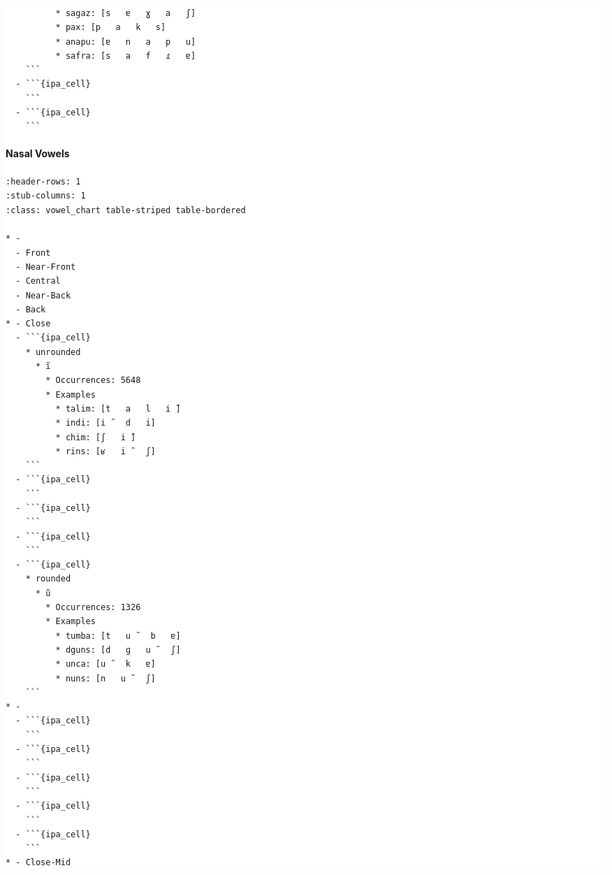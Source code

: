 ``````{list-table}
          * sagaz: [s   ɐ   ɣ   a   ʃ]
          * pax: [p   a   k   s]
          * anapu: [ɐ   n   a   p   u]
          * safra: [s   a   f   ɾ   ɐ]
    ```
  - ```{ipa_cell}
    ```
  - ```{ipa_cell}
    ```
``````


#### Nasal Vowels

``````{list-table}
:header-rows: 1
:stub-columns: 1
:class: vowel_chart table-striped table-bordered

* -
  - Front
  - Near-Front
  - Central
  - Near-Back
  - Back
* - Close
  - ```{ipa_cell}
    * unrounded
      * ĩ
        * Occurrences: 5648
        * Examples
          * talim: [t   a   l   i ̃]
          * indi: [i ̃   d   i]
          * chim: [ʃ   i ̃]
          * rins: [ʁ   i ̃   ʃ]
    ```
  - ```{ipa_cell}
    ```
  - ```{ipa_cell}
    ```
  - ```{ipa_cell}
    ```
  - ```{ipa_cell}
    * rounded
      * ũ
        * Occurrences: 1326
        * Examples
          * tumba: [t   u ̃   b   ɐ]
          * dguns: [d   ɡ   u ̃   ʃ]
          * unca: [u ̃   k   ɐ]
          * nuns: [n   u ̃   ʃ]
    ```
* -
  - ```{ipa_cell}
    ```
  - ```{ipa_cell}
    ```
  - ```{ipa_cell}
    ```
  - ```{ipa_cell}
    ```
  - ```{ipa_cell}
    ```
* - Close-Mid
``````